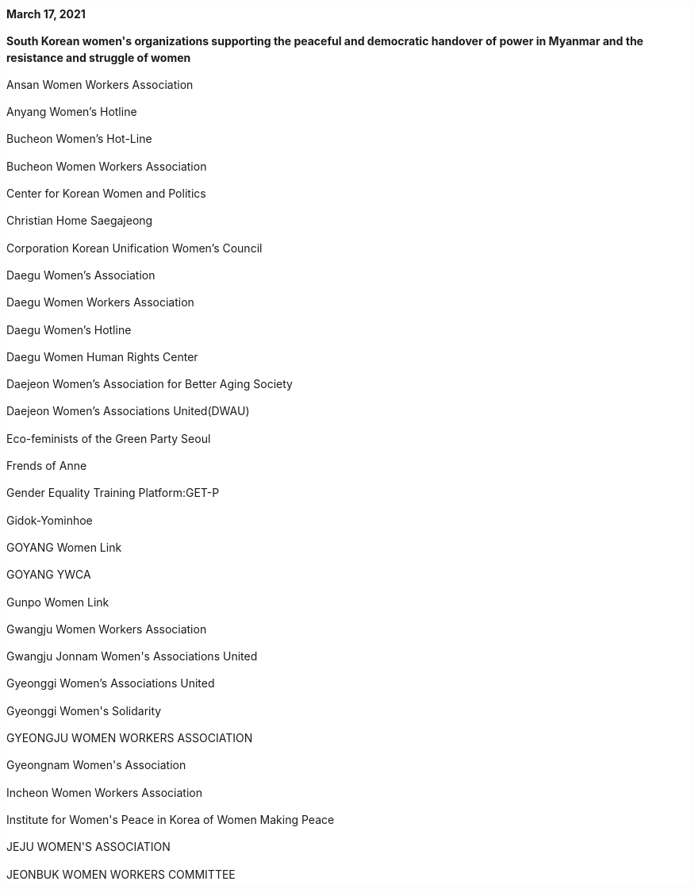 **March 17, 2021**

**South Korean women's organizations supporting the peaceful and democratic handover of power in Myanmar and the resistance and struggle of women**

Ansan Women Workers Association

Anyang Women’s Hotline

Bucheon Women’s Hot-Line

Bucheon Women Workers Association

Center for Korean Women and Politics

Christian Home Saegajeong

Corporation Korean Unification Women’s Council

Daegu Women’s Association

Daegu Women Workers Association

Daegu Women’s Hotline

Daegu Women Human Rights Center

Daejeon Women’s Association for Better Aging Society

Daejeon Women’s Associations United(DWAU)

Eco-feminists of the Green Party Seoul

Frends of Anne

Gender Equality Training Platform:GET-P

Gidok-Yominhoe

GOYANG Women Link

GOYANG YWCA

Gunpo Women Link

Gwangju Women Workers Association

Gwangju Jonnam Women's Associations United

Gyeonggi Women’s Associations United

Gyeonggi Women's Solidarity

GYEONGJU WOMEN WORKERS ASSOCIATION

Gyeongnam Women's Association

Incheon Women Workers Association

Institute for Women's Peace in Korea of Women Making Peace

JEJU WOMEN'S ASSOCIATION

JEONBUK WOMEN WORKERS COMMITTEE
